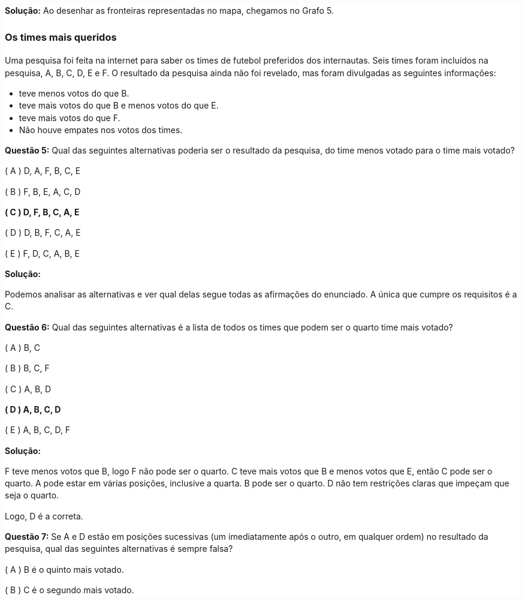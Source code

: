 **Solução:**
Ao desenhar as fronteiras representadas no mapa, chegamos no Grafo 5.

### Os times mais queridos
Uma pesquisa foi feita na internet para saber os times de futebol preferidos dos internautas. Seis times foram incluídos na pesquisa, A, B, C, D, E e F. O resultado da pesquisa ainda não foi revelado, mas foram divulgadas as seguintes informações:

- teve menos votos do que B.
- teve mais votos do que B e menos votos do que E.
- teve mais votos do que F.
- Não houve empates nos votos dos times.

**Questão 5:** Qual das seguintes alternativas poderia ser o resultado da pesquisa, do time menos votado para o time mais votado?

( A ) D, A, F, B, C, E

( B ) F, B, E, A, C, D

**( C ) D, F, B, C, A, E**

( D ) D, B, F, C, A, E

( E ) F, D, C, A, B, E

**Solução:**

Podemos analisar as alternativas e ver qual delas segue todas as afirmações do enunciado. A única que cumpre os requisitos é a C.

**Questão 6:** Qual das seguintes alternativas é a lista de todos os times que podem ser o quarto time mais votado?

( A ) B, C

( B ) B, C, F

( C ) A, B, D

**( D ) A, B, C, D**

( E ) A, B, C, D, F

**Solução:**

F teve menos votos que B, logo F não pode ser o quarto.
C teve mais votos que B e menos votos que E, então C pode ser o quarto.
A pode estar em várias posições, inclusive a quarta.
B pode ser o quarto.
D não tem restrições claras que impeçam que seja o quarto.

Logo, D é a correta.

**Questão 7:** Se A e D estão em posições sucessivas (um imediatamente após o outro, em qualquer ordem) no resultado da pesquisa, qual das seguintes alternativas é sempre falsa?

( A ) B é o quinto mais votado.

( B ) C é o segundo mais votado.

